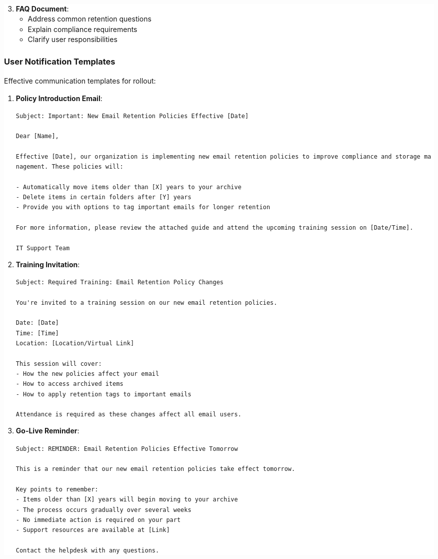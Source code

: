 3. **FAQ Document**:
   - Address common retention questions
   - Explain compliance requirements
   - Clarify user responsibilities

### User Notification Templates

Effective communication templates for rollout:

1. **Policy Introduction Email**:
   ```
   Subject: Important: New Email Retention Policies Effective [Date]
   
   Dear [Name],
   
   Effective [Date], our organization is implementing new email retention policies to improve compliance and storage management. These policies will:
   
   - Automatically move items older than [X] years to your archive
   - Delete items in certain folders after [Y] years
   - Provide you with options to tag important emails for longer retention
   
   For more information, please review the attached guide and attend the upcoming training session on [Date/Time].
   
   IT Support Team
   ```

2. **Training Invitation**:
   ```
   Subject: Required Training: Email Retention Policy Changes
   
   You're invited to a training session on our new email retention policies.
   
   Date: [Date]
   Time: [Time]
   Location: [Location/Virtual Link]
   
   This session will cover:
   - How the new policies affect your email
   - How to access archived items
   - How to apply retention tags to important emails
   
   Attendance is required as these changes affect all email users.
   ```

3. **Go-Live Reminder**:
   ```
   Subject: REMINDER: Email Retention Policies Effective Tomorrow
   
   This is a reminder that our new email retention policies take effect tomorrow.
   
   Key points to remember:
   - Items older than [X] years will begin moving to your archive
   - The process occurs gradually over several weeks
   - No immediate action is required on your part
   - Support resources are available at [Link]
   
   Contact the helpdesk with any questions.
   ```
